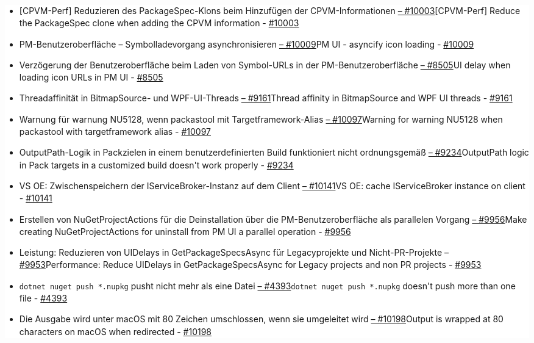 * <span data-ttu-id="c0071-142">[CPVM-Perf] Reduzieren des PackageSpec-Klons beim Hinzufügen der CPVM-Informationen [– #10003](https://github.com/NuGet/Home/issues/10003)</span><span class="sxs-lookup"><span data-stu-id="c0071-142">[CPVM-Perf] Reduce the PackageSpec clone when adding the CPVM information  - [#10003](https://github.com/NuGet/Home/issues/10003)</span></span>

* <span data-ttu-id="c0071-143">PM-Benutzeroberfläche – Symbolladevorgang asynchronisieren [– #10009](https://github.com/NuGet/Home/issues/10009)</span><span class="sxs-lookup"><span data-stu-id="c0071-143">PM UI - asyncify icon loading - [#10009](https://github.com/NuGet/Home/issues/10009)</span></span>

* <span data-ttu-id="c0071-144">Verzögerung der Benutzeroberfläche beim Laden von Symbol-URLs in der PM-Benutzeroberfläche [– #8505](https://github.com/NuGet/Home/issues/8505)</span><span class="sxs-lookup"><span data-stu-id="c0071-144">UI delay when loading icon URLs in PM UI - [#8505](https://github.com/NuGet/Home/issues/8505)</span></span>

* <span data-ttu-id="c0071-145">Threadaffinität in BitmapSource- und WPF-UI-Threads [– #9161](https://github.com/NuGet/Home/issues/9161)</span><span class="sxs-lookup"><span data-stu-id="c0071-145">Thread affinity in BitmapSource and WPF UI threads - [#9161](https://github.com/NuGet/Home/issues/9161)</span></span>

* <span data-ttu-id="c0071-146">Warnung für warnung NU5128, wenn packastool mit Targetframework-Alias [– #10097](https://github.com/NuGet/Home/issues/10097)</span><span class="sxs-lookup"><span data-stu-id="c0071-146">Warning for warning NU5128 when packastool with targetframework alias - [#10097](https://github.com/NuGet/Home/issues/10097)</span></span>

* <span data-ttu-id="c0071-147">OutputPath-Logik in Packzielen in einem benutzerdefinierten Build funktioniert nicht ordnungsgemäß [– #9234](https://github.com/NuGet/Home/issues/9234)</span><span class="sxs-lookup"><span data-stu-id="c0071-147">OutputPath logic in Pack targets in a customized build doesn't work properly - [#9234](https://github.com/NuGet/Home/issues/9234)</span></span>

* <span data-ttu-id="c0071-148">VS OE: Zwischenspeichern der IServiceBroker-Instanz auf dem Client [– #10141](https://github.com/NuGet/Home/issues/10141)</span><span class="sxs-lookup"><span data-stu-id="c0071-148">VS OE:  cache IServiceBroker instance on client - [#10141](https://github.com/NuGet/Home/issues/10141)</span></span>

* <span data-ttu-id="c0071-149">Erstellen von NuGetProjectActions für die Deinstallation über die PM-Benutzeroberfläche als parallelen Vorgang [– #9956](https://github.com/NuGet/Home/issues/9956)</span><span class="sxs-lookup"><span data-stu-id="c0071-149">Make creating NuGetProjectActions for uninstall  from PM UI a parallel operation - [#9956](https://github.com/NuGet/Home/issues/9956)</span></span>

* <span data-ttu-id="c0071-150">Leistung: Reduzieren von UIDelays in GetPackageSpecsAsync für Legacyprojekte und Nicht-PR-Projekte – [#9953](https://github.com/NuGet/Home/issues/9953)</span><span class="sxs-lookup"><span data-stu-id="c0071-150">Performance: Reduce UIDelays in GetPackageSpecsAsync for Legacy projects and non PR projects - [#9953](https://github.com/NuGet/Home/issues/9953)</span></span>

* <span data-ttu-id="c0071-151">``dotnet nuget push *.nupkg`` pusht nicht mehr als eine Datei [– #4393](https://github.com/NuGet/Home/issues/4393)</span><span class="sxs-lookup"><span data-stu-id="c0071-151">``dotnet nuget push *.nupkg`` doesn't push more than one file - [#4393](https://github.com/NuGet/Home/issues/4393)</span></span>

* <span data-ttu-id="c0071-152">Die Ausgabe wird unter macOS mit 80 Zeichen umschlossen, wenn sie umgeleitet wird [– #10198](https://github.com/NuGet/Home/issues/10198)</span><span class="sxs-lookup"><span data-stu-id="c0071-152">Output is wrapped at 80 characters on macOS when redirected - [#10198](https://github.com/NuGet/Home/issues/10198)</span></span>

